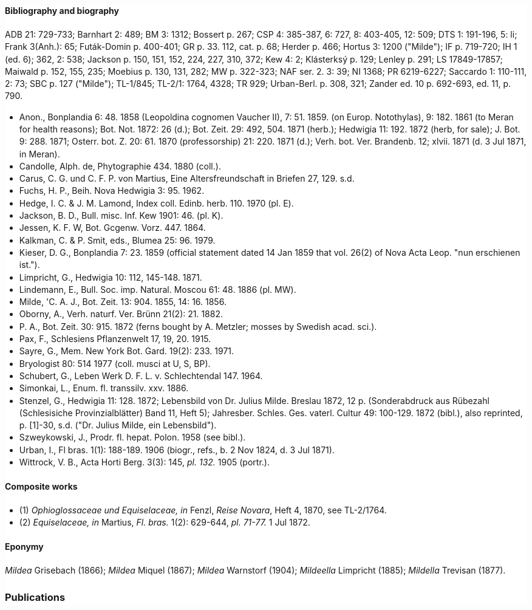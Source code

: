 #### Bibliography and biography

ADB 21: 729-733; Barnhart 2: 489; BM 3: 1312; Bossert p. 267; CSP 4: 385-387, 6: 727, 8: 403-405, 12: 509; DTS 1: 191-196, 5: li; Frank 3(Anh.): 65; Futák-Domin p. 400-401; GR p. 33. 112, cat. p. 68; Herder p. 466; Hortus 3: 1200 ("Milde"); IF p. 719-720; IH 1 (ed. 6); 362, 2: 538; Jackson p. 150, 151, 152, 224, 227, 310, 372; Kew 4: 2; Klásterksý p. 129; Lenley p. 291; LS 17849-17857; Maiwald p. 152, 155, 235; Moebius p. 130, 131, 282; MW p. 322-323; NAF ser. 2. 3: 39; NI 1368; PR 6219-6227; Saccardo 1: 110-111, 2: 73; SBC p. 127 ("Milde"); TL-1/845; TL-2/1: 1764, 4328; TR 929; Urban-Berl. p. 308, 321; Zander ed. 10 p. 692-693, ed. 11, p. 790.
- Anon., Bonplandia 6: 48. 1858 (Leopoldina cognomen Vaucher II), 7: 51. 1859. (on Europ. Notothylas), 9: 182. 1861 (to Meran for health reasons); Bot. Not. 1872: 26 (d.); Bot. Zeit. 29: 492, 504. 1871 (herb.); Hedwigia 11: 192. 1872 (herb, for sale); J. Bot. 9: 288. 1871; Osterr. bot. Z. 20: 61. 1870 (professorship) 21: 220. 1871 (d.); Verh. bot. Ver. Brandenb. 12; xlvii. 1871 (d. 3 Jul 1871, in Meran).
- Candolle, Alph. de, Phytographie 434. 1880 (coll.).
- Carus, C. G. und C. F. P. von Martius, Eine Altersfreundschaft in Briefen 27, 129. s.d.
- Fuchs, H. P., Beih. Nova Hedwigia 3: 95. 1962.
- Hedge, I. C. & J. M. Lamond, Index coll. Edinb. herb. 110. 1970 (pl. E).
- Jackson, B. D., Bull. misc. Inf. Kew 1901: 46. (pl. K).
- Jessen, K. F. W, Bot. Gcgenw. Vorz. 447. 1864.
- Kalkman, C. & P. Smit, eds., Blumea 25: 96. 1979.
- Kieser, D. G., Bonplandia 7: 23. 1859 (official statement dated 14 Jan 1859 that vol. 26(2) of Nova Acta Leop. "nun erschienen ist.").
- Limpricht, G., Hedwigia 10: 112, 145-148. 1871.
- Lindemann, E., Bull. Soc. imp. Natural. Moscou 61: 48. 1886 (pl. MW).
- Milde, 'C. A. J., Bot. Zeit. 13: 904. 1855, 14: 16. 1856.
- Oborny, A., Verh. naturf. Ver. Brünn 21(2): 21. 1882.
- P. A., Bot. Zeit. 30: 915. 1872 (ferns bought by A. Metzler; mosses by Swedish acad. sci.).
- Pax, F., Schlesiens Pflanzenwelt 17, 19, 20. 1915.
- Sayre, G., Mem. New York Bot. Gard. 19(2): 233. 1971.
- Bryologist 80: 514 1977 (coll. musci at U, S, BP).
- Schubert, G., Leben Werk D. F. L. v. Schlechtendal 147. 1964.
- Simonkai, L., Enum. fl. transsilv. xxv. 1886.
- Stenzel, G., Hedwigia 11: 128. 1872; Lebensbild von Dr. Julius Milde. Breslau 1872, 12 p. (Sonderabdruck aus Rübezahl (Schlesisiche Provinzialblätter) Band 11, Heft 5); Jahresber. Schles. Ges. vaterl. Cultur 49: 100-129. 1872 (bibl.), also reprinted, p. \[1\]-30, s.d. ("Dr. Julius Milde, ein Lebensbild").
- Szweykowski, J., Prodr. fl. hepat. Polon. 1958 (see bibl.).
- Urban, I., Fl bras. 1(1): 188-189. 1906 (biogr., refs., b. 2 Nov 1824, d. 3 Jul 1871).
- Wittrock, V. B., Acta Horti Berg. 3(3): 145, *pl. 132.* 1905 (portr.).

#### Composite works

- (1) *Ophioglossaceae und Equiselaceae, in* Fenzl, *Reise Novara*, Heft 4, 1870, see TL-2/1764.
- (2) *Equiselaceae, in* Martius, *Fl. bras.* 1(2): 629-644, *pl. 71-77.* 1 Jul 1872.

#### Eponymy

*Mildea* Grisebach (1866); *Mildea* Miquel (1867); *Mildea* Warnstorf (1904); *Mildeella* Limpricht (1885); *Mildella* Trevisan (1877).

### Publications
